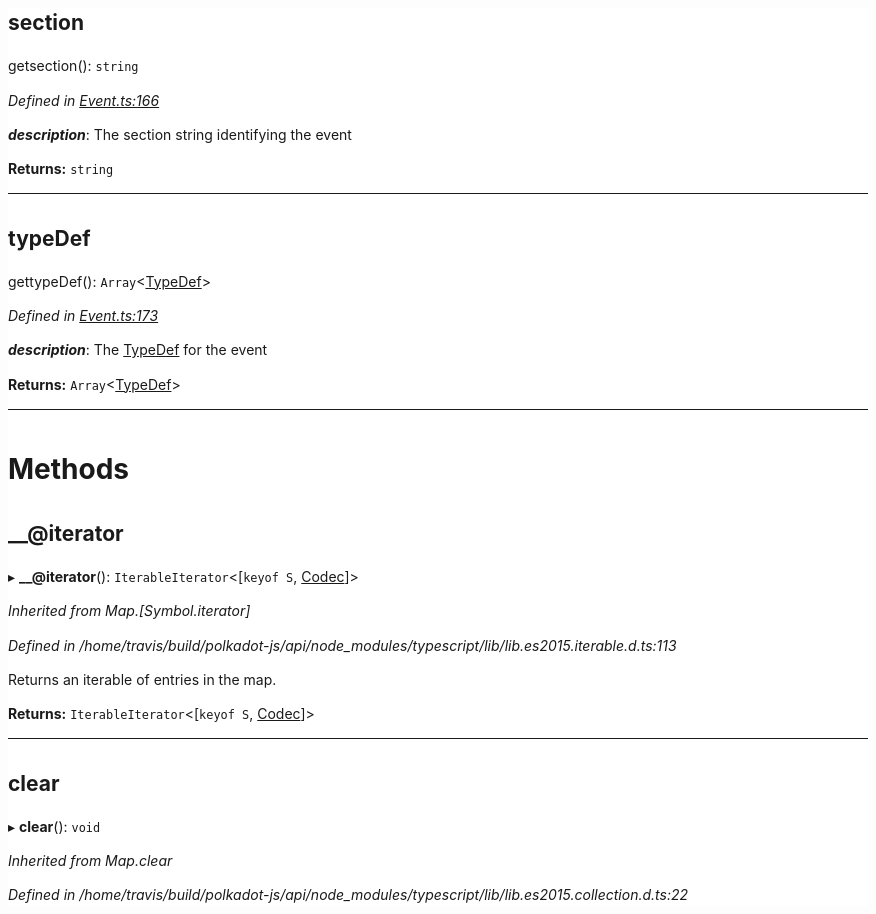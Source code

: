 ##  section

getsection(): `string`

*Defined in [Event.ts:166](https://github.com/polkadot-js/api/blob/f5f9157/packages/types/src/Event.ts#L166)*

*__description__*: The section string identifying the event

**Returns:** `string`

___
<a id="typedef"></a>

##  typeDef

gettypeDef(): `Array`<[TypeDef](../modules/_types_.md#typedef)>

*Defined in [Event.ts:173](https://github.com/polkadot-js/api/blob/f5f9157/packages/types/src/Event.ts#L173)*

*__description__*: The [TypeDef](../modules/_types_.md#typedef) for the event

**Returns:** `Array`<[TypeDef](../modules/_types_.md#typedef)>

___

# Methods

<a id="___iterator"></a>

##  __@iterator

▸ **__@iterator**(): `IterableIterator`<[`keyof S`, [Codec](../interfaces/_types_.codec.md)]>

*Inherited from Map.[Symbol.iterator]*

*Defined in /home/travis/build/polkadot-js/api/node_modules/typescript/lib/lib.es2015.iterable.d.ts:113*

Returns an iterable of entries in the map.

**Returns:** `IterableIterator`<[`keyof S`, [Codec](../interfaces/_types_.codec.md)]>

___
<a id="clear"></a>

##  clear

▸ **clear**(): `void`

*Inherited from Map.clear*

*Defined in /home/travis/build/polkadot-js/api/node_modules/typescript/lib/lib.es2015.collection.d.ts:22*
